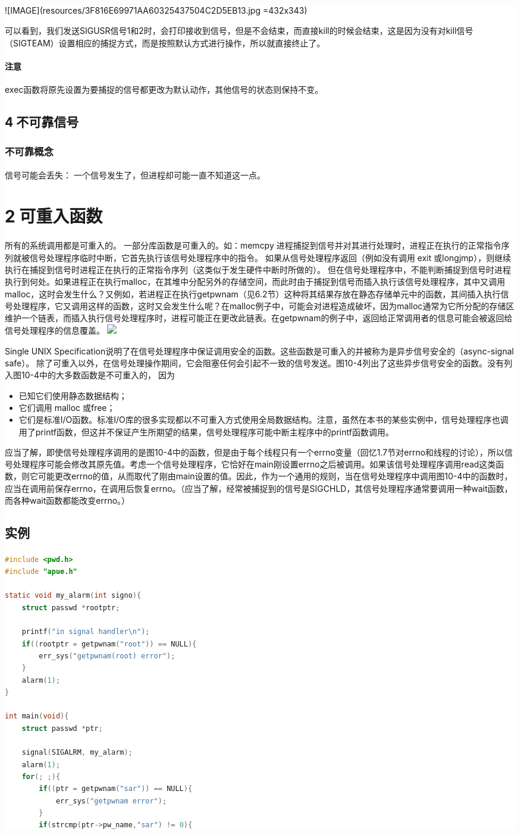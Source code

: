 ![IMAGE](resources/3F816E69971AA60325437504C2D5EB13.jpg =432x343)

可以看到，我们发送SIGUSR信号1和2时，会打印接收到信号，但是不会结束，而直接kill的时候会结束，这是因为没有对kill信号（SIGTEAM）设置相应的捕捉方式，而是按照默认方式进行操作，所以就直接终止了。

#### 注意
exec函数将原先设置为要捕捉的信号都更改为默认动作，其他信号的状态则保持不变。


## 4 不可靠信号
### 不可靠概念
信号可能会丢失：
一个信号发生了，但进程却可能一直不知道这一点。

# 2 可重入函数

所有的系统调用都是可重入的。
一部分库函数是可重入的。如：memcpy
进程捕捉到信号并对其进行处理时，进程正在执行的正常指令序列就被信号处理程序临时中断，它首先执行该信号处理程序中的指令。
如果从信号处理程序返回（例如没有调用 exit 或longjmp），则继续执行在捕捉到信号时进程正在执行的正常指令序列（这类似于发生硬件中断时所做的）。
但在信号处理程序中，不能判断捕捉到信号时进程执行到何处。如果进程正在执行malloc，在其堆中分配另外的存储空间，而此时由于捕捉到信号而插入执行该信号处理程序，其中又调用malloc，这时会发生什么？又例如，若进程正在执行getpwnam（见6.2节）这种将其结果存放在静态存储单元中的函数，其间插入执行信号处理程序，它又调用这样的函数，这时又会发生什么呢？在malloc例子中，可能会对进程造成破坏，因为malloc通常为它所分配的存储区维护一个链表，而插入执行信号处理程序时，进程可能正在更改此链表。在getpwnam的例子中，返回给正常调用者的信息可能会被返回给信号处理程序的信息覆盖。
![](https://pic.downk.cc/item/5fc636d9f81f7e3bd97f4929.jpg)

Single UNIX Specification说明了在信号处理程序中保证调用安全的函数。这些函数是可重入的并被称为是异步信号安全的（async-signal safe）。
除了可重入以外，在信号处理操作期间，它会阻塞任何会引起不一致的信号发送。图10-4列出了这些异步信号安全的函数。没有列入图10-4中的大多数函数是不可重入的，
因为
+ 已知它们使用静态数据结构；
+ 它们调用 malloc 或free；
+ 它们是标准I/O函数。标准I/O库的很多实现都以不可重入方式使用全局数据结构。注意，虽然在本书的某些实例中，信号处理程序也调用了printf函数，但这并不保证产生所期望的结果，信号处理程序可能中断主程序中的printf函数调用。

应当了解，即使信号处理程序调用的是图10-4中的函数，但是由于每个线程只有一个errno变量（回忆1.7节对errno和线程的讨论），所以信号处理程序可能会修改其原先值。考虑一个信号处理程序，它恰好在main刚设置errno之后被调用。如果该信号处理程序调用read这类函数，则它可能更改errno的值，从而取代了刚由main设置的值。因此，作为一个通用的规则，当在信号处理程序中调用图10-4中的函数时，应当在调用前保存errno，在调用后恢复errno。（应当了解，经常被捕捉到的信号是SIGCHLD，其信号处理程序通常要调用一种wait函数，而各种wait函数都能改变errno。）

## 实例
```c
#include <pwd.h>
#include "apue.h"

static void my_alarm(int signo){
    struct passwd *rootptr;

    printf("in signal handler\n");
    if((rootptr = getpwnam("root")) == NULL){
        err_sys("getpwnam(root) error");
    }
    alarm(1);
}

int main(void){
    struct passwd *ptr;

    signal(SIGALRM, my_alarm);
    alarm(1);
    for(; ;){
        if((ptr = getpwnam("sar")) == NULL){
            err_sys("getpwnam error");
        }
        if(strcmp(ptr->pw_name,"sar") != 0){
```
